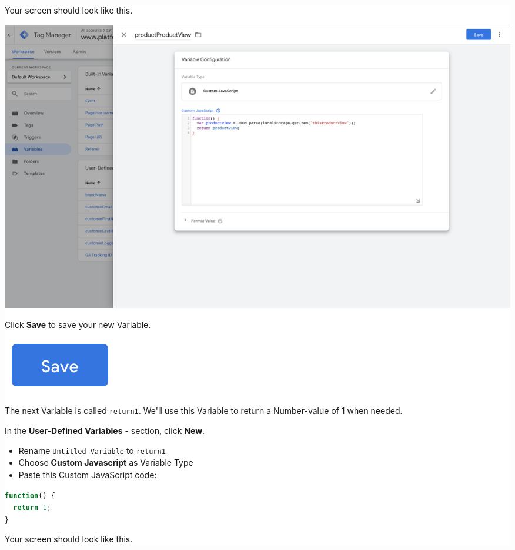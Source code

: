 Your screen should look like this.

![Google Tag Manager Setup](./images/deppv.png)

Click **Save** to save your new Variable.

![Google Tag Manager Setup](./images/gasave.png)

The next Variable is called `return1`. We'll use this Variable to return a Number-value of 1 when needed.

In the **User-Defined Variables** - section, click **New**.

* Rename `Untitled Variable` to `return1`
* Choose **Custom Javascript** as Variable Type
* Paste this Custom JavaScript code:

```javascript
function() {
  return 1;
}
```

Your screen should look like this.
